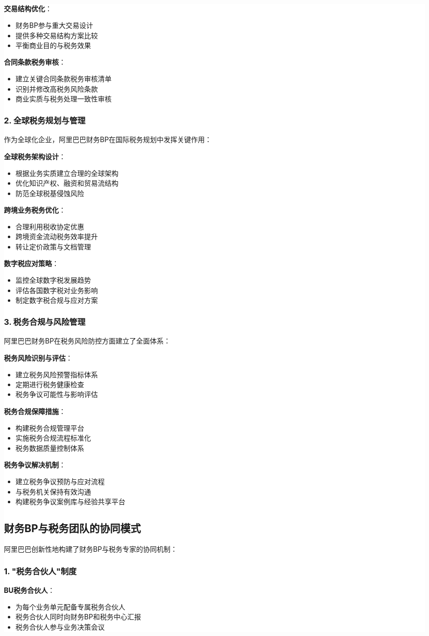 **交易结构优化**：
- 财务BP参与重大交易设计
- 提供多种交易结构方案比较
- 平衡商业目的与税务效果

**合同条款税务审核**：
- 建立关键合同条款税务审核清单
- 识别并修改高税务风险条款
- 商业实质与税务处理一致性审核

### 2. 全球税务规划与管理

作为全球化企业，阿里巴巴财务BP在国际税务规划中发挥关键作用：

**全球税务架构设计**：
- 根据业务实质建立合理的全球架构
- 优化知识产权、融资和贸易流结构
- 防范全球税基侵蚀风险

**跨境业务税务优化**：
- 合理利用税收协定优惠
- 跨境资金流动税务效率提升
- 转让定价政策与文档管理

**数字税应对策略**：
- 监控全球数字税发展趋势
- 评估各国数字税对业务影响
- 制定数字税合规与应对方案

### 3. 税务合规与风险管理

阿里巴巴财务BP在税务风险防控方面建立了全面体系：

**税务风险识别与评估**：
- 建立税务风险预警指标体系
- 定期进行税务健康检查
- 税务争议可能性与影响评估

**税务合规保障措施**：
- 构建税务合规管理平台
- 实施税务合规流程标准化
- 税务数据质量控制体系

**税务争议解决机制**：
- 建立税务争议预防与应对流程
- 与税务机关保持有效沟通
- 构建税务争议案例库与经验共享平台

## 财务BP与税务团队的协同模式

阿里巴巴创新性地构建了财务BP与税务专家的协同机制：

### 1. "税务合伙人"制度

**BU税务合伙人**：
- 为每个业务单元配备专属税务合伙人
- 税务合伙人同时向财务BP和税务中心汇报
- 税务合伙人参与业务决策会议
